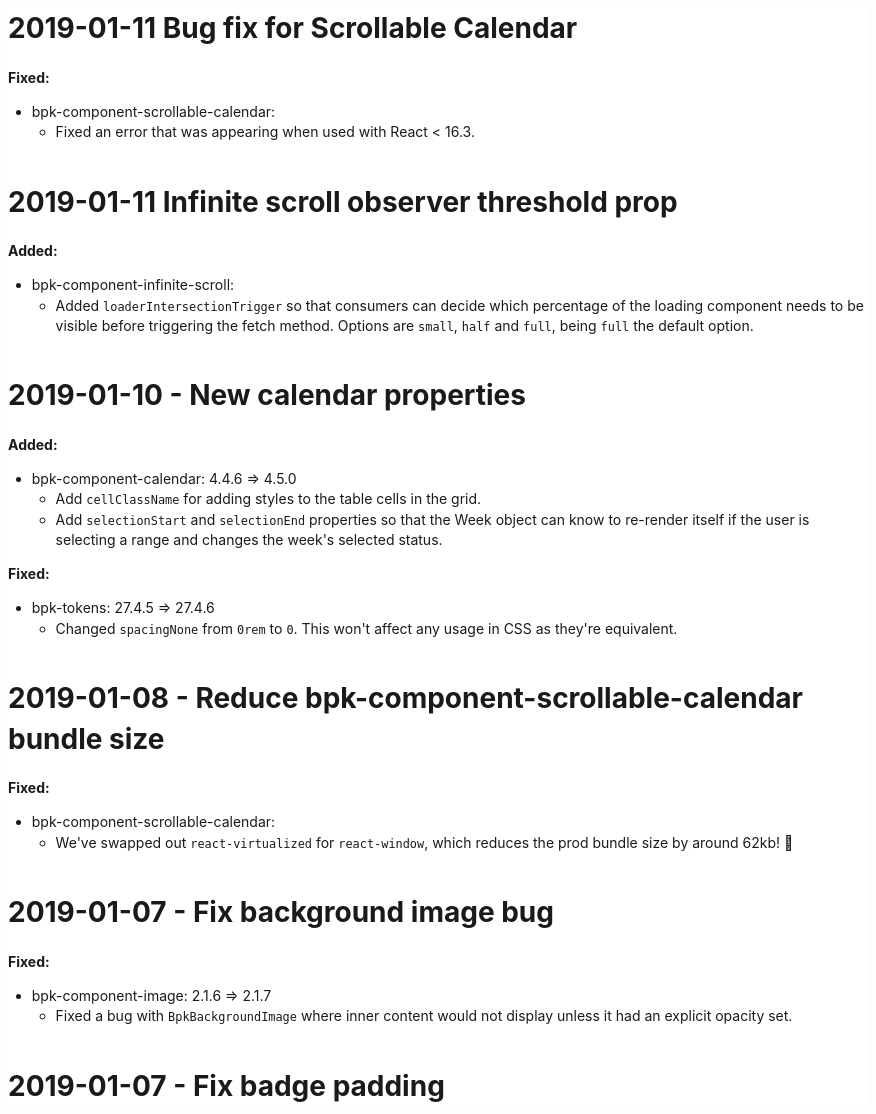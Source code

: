 # 2019-01-11 Bug fix for Scrollable Calendar

**Fixed:**
 - bpk-component-scrollable-calendar:
   - Fixed an error that was appearing when used with React < 16.3.

# 2019-01-11 Infinite scroll observer threshold prop

**Added:**

- bpk-component-infinite-scroll:
  - Added `loaderIntersectionTrigger` so that consumers can decide which percentage of the loading component needs to be visible before triggering the fetch method. Options are `small`, `half` and `full`, being `full` the default option.

# 2019-01-10 - New calendar properties

**Added:**

- bpk-component-calendar: 4.4.6 => 4.5.0
  - Add `cellClassName` for adding styles to the table cells in the grid.
  - Add `selectionStart` and `selectionEnd` properties so that the Week object can know to re-render itself if the user is selecting a range and changes the week's selected status.

**Fixed:**

- bpk-tokens: 27.4.5 => 27.4.6
  - Changed `spacingNone` from `0rem` to `0`. This won't affect any usage in CSS as they're equivalent.

# 2019-01-08 - Reduce bpk-component-scrollable-calendar bundle size

**Fixed:**

 - bpk-component-scrollable-calendar:
   - We've swapped out `react-virtualized` for `react-window`, which reduces the prod bundle size by around 62kb! 🎉

# 2019-01-07 - Fix background image bug

**Fixed:**

- bpk-component-image: 2.1.6 => 2.1.7
  - Fixed a bug with `BpkBackgroundImage` where inner content would not display unless it had an explicit opacity set.

# 2019-01-07 - Fix badge padding
